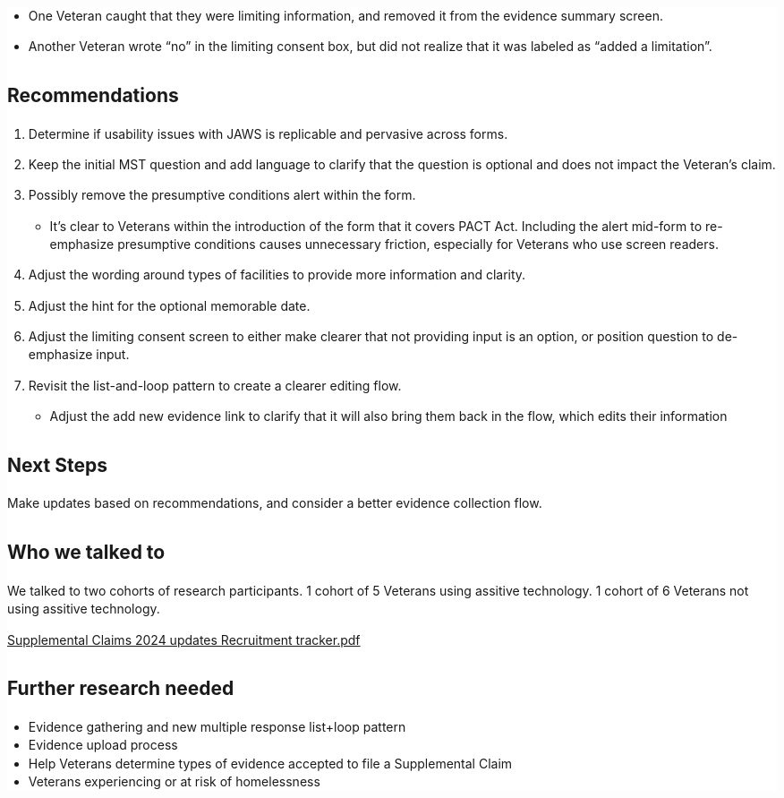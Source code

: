    * One Veteran caught that they were limiting information, and removed it from the evidence summary screen.

   * Another Veteran wrote “no” in the limiting consent box, but did not realize that it was labeled as “added a limitation”.

## **Recommendations**

1. Determine if usability issues with JAWS is replicable and pervasive across forms.

2. Keep the initial MST question and add language to clarify that the question is optional and does not impact the Veteran’s claim.

3. Possibly remove the presumptive conditions alert within the form.
   - It’s clear to Veterans within the introduction of the form that it covers PACT Act. Including the alert mid-form to re-emphasize presumptive conditions causes unnecessary friction, especially for Veterans who use screen readers.

5. Adjust the wording around types of facilities to provide more information and clarity.

6. Adjust the hint for the optional memorable date.

7. Adjust the limiting consent screen to either make clearer that not providing input is an option, or position question to de-emphasize input.

8. Revisit the list-and-loop pattern to create a clearer editing flow.
   - Adjust the add new evidence link to clarify that it will also bring them back in the flow, which edits their information

## **Next Steps**

Make updates based on recommendations, and consider a better evidence collection flow.

## **Who we talked to**

We talked to two cohorts of research participants. 1 cohort of 5 Veterans using assitive technology. 1 cohort of 6 Veterans not using assitive technology.

[Supplemental Claims 2024 updates Recruitment tracker.pdf]([https://github.com/user-attachments/files/17739301/Supplemental.Claims.2024.updates.Recruitment.tracker.pdf](https://github.com/department-of-veterans-affairs/va.gov-team/blob/master/products/decision-reviews/Supplemental-Claims/Research/0924-2024-SC-Updates/Supplemental%20Claims%202024%20updates%20Recruitment%20tracker.pdf))


## **Further research needed**

* Evidence gathering and new multiple response list+loop pattern
* Evidence upload process
* Help Veterans determine types of evidence accepted to file a Supplemental Claim
* Veterans experiencing or at risk of homelessness




